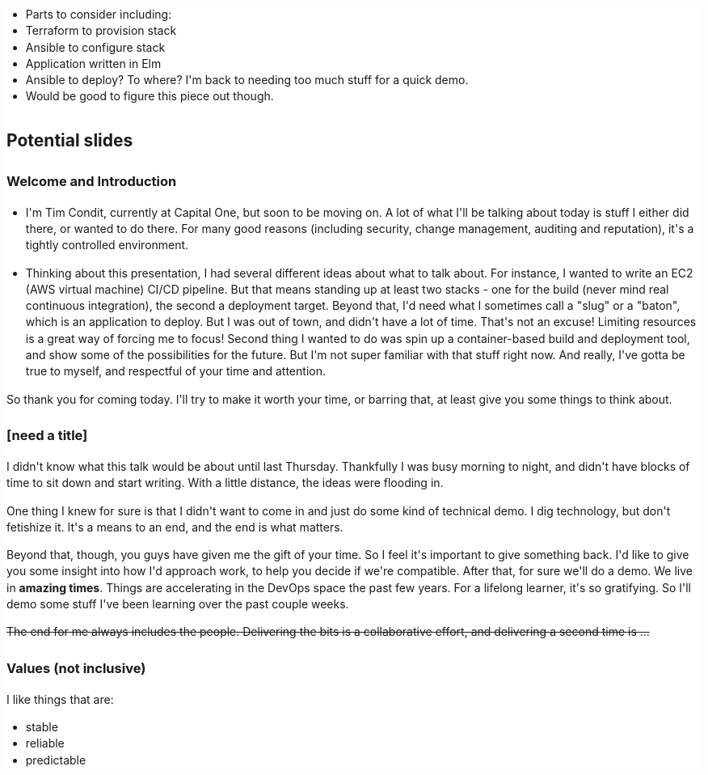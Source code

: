  * Parts to consider including:
  * Terraform to provision stack
  * Ansible to configure stack
  * Application written in Elm
  * Ansible to deploy? To where? I'm back to needing too much stuff for a quick demo.
   * Would be good to figure this piece out though.


## Potential slides

### Welcome and Introduction

* I'm Tim Condit, currently at Capital One, but soon to be moving on. A lot of what I'll be talking about today is stuff I either did there, or wanted to do there. For many good reasons (including security, change management, auditing and reputation), it's a tightly controlled environment.

* Thinking about this presentation, I had several different ideas about what to talk about. For instance, I wanted to write an EC2 (AWS virtual machine) CI/CD pipeline. But that means standing up at least two stacks - one for the build (never mind real continuous integration), the second a deployment target. Beyond that, I'd need what I sometimes call a "slug" or a "baton", which is an application to deploy. But I was out of town, and didn't have a lot of time. That's not an excuse! Limiting resources is a great way of forcing me to focus! Second thing I wanted to do was spin up a container-based build and deployment tool, and show some of the possibilities for the future. But I'm not super familiar with that stuff right now. And really, I've gotta be true to myself, and respectful of your time and attention.

So thank you for coming today. I'll try to make it worth your time, or barring that, at least give you some things to think about.


### [need a title]

I didn't know what this talk would be about until last Thursday. Thankfully I was busy morning to night, and didn't have blocks of time to sit down and start writing. With a little distance, the ideas were flooding in.

One thing I knew for sure is that I didn't want to come in and just do some kind of technical demo. I dig technology, but don't fetishize it. It's a means to an end, and the end is what matters.

Beyond that, though, you guys have given me the gift of your time. So I feel it's important to give something back. I'd like to give you some insight into how I'd approach work, to help you decide if we're compatible. After that, for sure we'll do a demo. We live in **amazing times**. Things are accelerating in the DevOps space the past few years. For a lifelong learner, it's so gratifying. So I'll demo some stuff I've been learning over the past couple weeks.


~~The end for me always includes the people. Delivering the bits is a collaborative effort, and delivering a second time is ...~~


### Values (not inclusive)

I like things that are:

* stable
* reliable
* predictable
